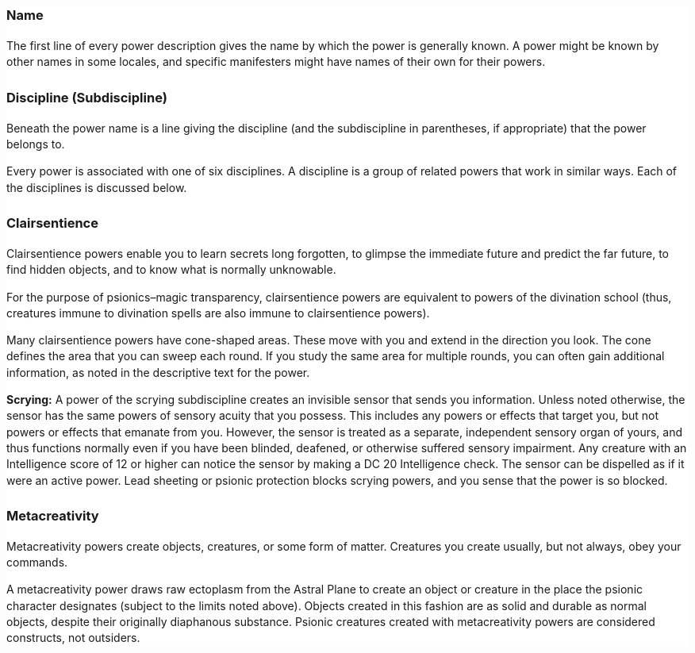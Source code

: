 ### Name

The first line of every power description gives the name by which the
power is generally known. A power might be known by other names in some
locales, and specific manifesters might have names of their own for
their powers.

### Discipline (Subdiscipline)

Beneath the power name is a line giving the discipline (and the
subdiscipline in parentheses, if appropriate) that the power belongs to.

Every power is associated with one of six disciplines. A discipline is a
group of related powers that work in similar ways. Each of the
disciplines is discussed below.

### Clairsentience

Clairsentience powers enable you to learn secrets long forgotten, to
glimpse the immediate future and predict the far future, to find hidden
objects, and to know what is normally unknowable.

For the purpose of psionics–magic transparency, clairsentience powers
are equivalent to powers of the divination school (thus, creatures
immune to divination spells are also immune to clairsentience powers).

Many clairsentience powers have cone-shaped areas. These move with you
and extend in the direction you look. The cone defines the area that you
can sweep each round. If you study the same area for multiple rounds,
you can often gain additional information, as noted in the descriptive
text for the power.

**Scrying:** A power of the scrying subdiscipline creates an invisible
sensor that sends you information. Unless noted otherwise, the sensor
has the same powers of sensory acuity that you possess. This includes
any powers or effects that target you, but not powers or effects that
emanate from you. However, the sensor is treated as a separate,
independent sensory organ of yours, and thus functions normally even if
you have been blinded, deafened, or otherwise suffered sensory
impairment. Any creature with an Intelligence score of 12 or higher can
notice the sensor by making a DC 20 Intelligence check. The sensor can
be dispelled as if it were an active power. Lead sheeting or psionic
protection blocks scrying powers, and you sense that the power is so
blocked.

### Metacreativity

Metacreativity powers create objects, creatures, or some form of matter.
Creatures you create usually, but not always, obey your commands.

A metacreativity power draws raw ectoplasm from the Astral Plane to
create an object or creature in the place the psionic character
designates (subject to the limits noted above). Objects created in this
fashion are as solid and durable as normal objects, despite their
originally diaphanous substance. Psionic creatures created with
metacreativity powers are considered constructs, not outsiders.
